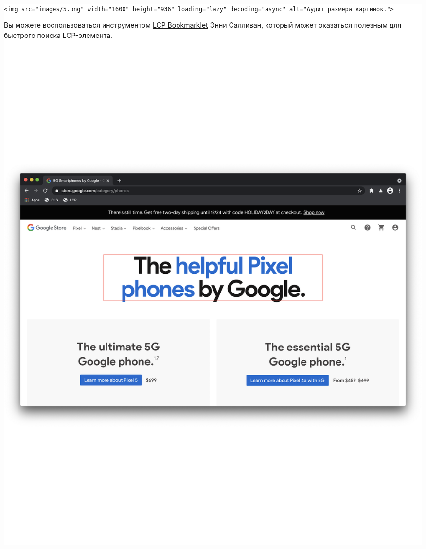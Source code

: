     <img src="images/5.png" width="1600" height="936" loading="lazy" decoding="async" alt="Аудит размера картинок.">
</picture>

Вы можете воспользоваться инструментом [LCP Bookmarklet](https://gist.github.com/anniesullie/cf2982342337fd1b2be95c2d5fe5ea06) Энни Салливан, который может оказаться полезным для быстрого поиска LCP-элемента.

<picture>
    <source srcset="images/6.webp" type="image/webp">
    <img src="images/6.png" width="1600" height="1018" loading="lazy" decoding="async" alt="Подсвеченный LCP-элемент.">
</picture>
